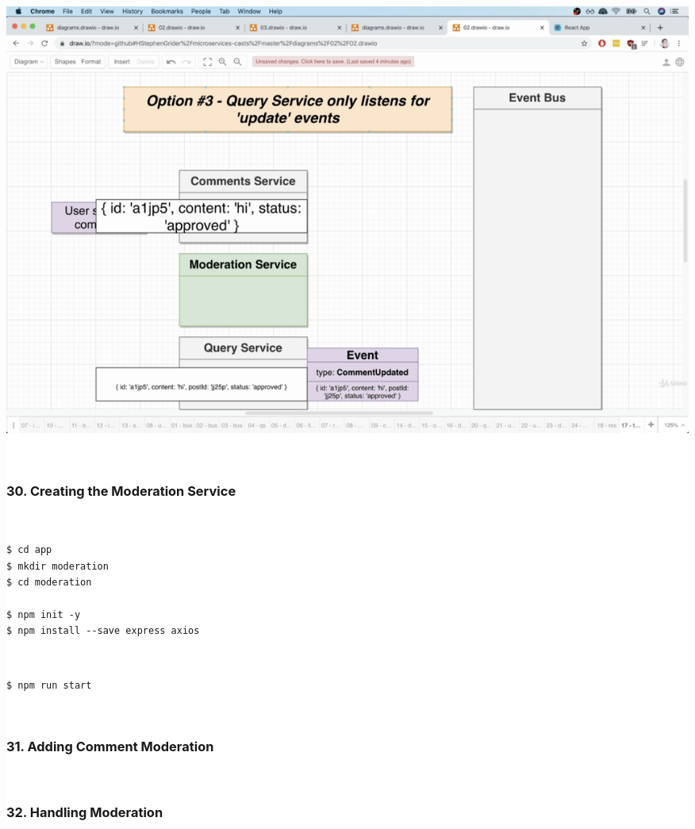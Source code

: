 ![Application](/img/pic-02-18.png?raw=true)

<br/>

### 30. Creating the Moderation Service

<br/>

    $ cd app
    $ mkdir moderation
    $ cd moderation

    $ npm init -y
    $ npm install --save express axios

<br/>

    $ npm run start

<br/>

### 31. Adding Comment Moderation

<br/>

### 32. Handling Moderation
